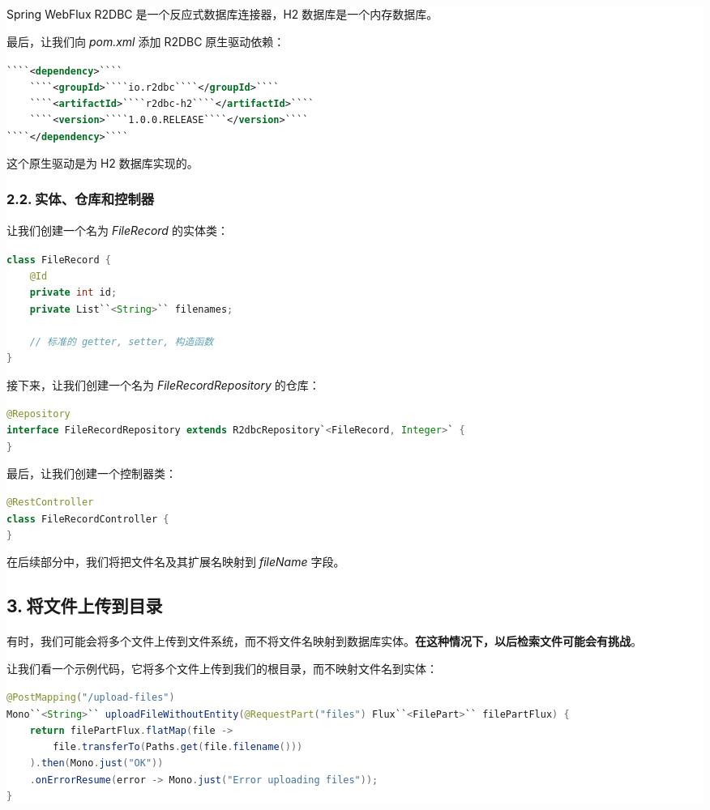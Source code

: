 Spring WebFlux R2DBC 是一个反应式数据库连接器，H2 数据库是一个内存数据库。

最后，让我们向 _pom.xml_ 添加 R2DBC 原生驱动依赖：

```xml
````<dependency>````
    ````<groupId>````io.r2dbc````</groupId>````
    ````<artifactId>````r2dbc-h2````</artifactId>````
    ````<version>````1.0.0.RELEASE````</version>````
````</dependency>````
```

这个原生驱动是为 H2 数据库实现的。

### 2.2. 实体、仓库和控制器

让我们创建一个名为 _FileRecord_ 的实体类：

```java
class FileRecord {
    @Id
    private int id;
    private List``<String>`` filenames;

    // 标准的 getter, setter, 构造函数
}
```

接下来，让我们创建一个名为 _FileRecordRepository_ 的仓库：

```java
@Repository
interface FileRecordRepository extends R2dbcRepository`<FileRecord, Integer>` {
}
```

最后，让我们创建一个控制器类：

```java
@RestController
class FileRecordController {
}
```

在后续部分中，我们将把文件名及其扩展名映射到 _fileName_ 字段。

## 3. 将文件上传到目录

有时，我们可能会将多个文件上传到文件系统，而不将文件名映射到数据库实体。**在这种情况下，以后检索文件可能会有挑战**。

让我们看一个示例代码，它将多个文件上传到我们的根目录，而不映射文件名到实体：

```java
@PostMapping("/upload-files")
Mono``<String>`` uploadFileWithoutEntity(@RequestPart("files") Flux``<FilePart>`` filePartFlux) {
    return filePartFlux.flatMap(file ->
        file.transferTo(Paths.get(file.filename()))
    ).then(Mono.just("OK"))
    .onErrorResume(error -> Mono.just("Error uploading files"));
}
```
